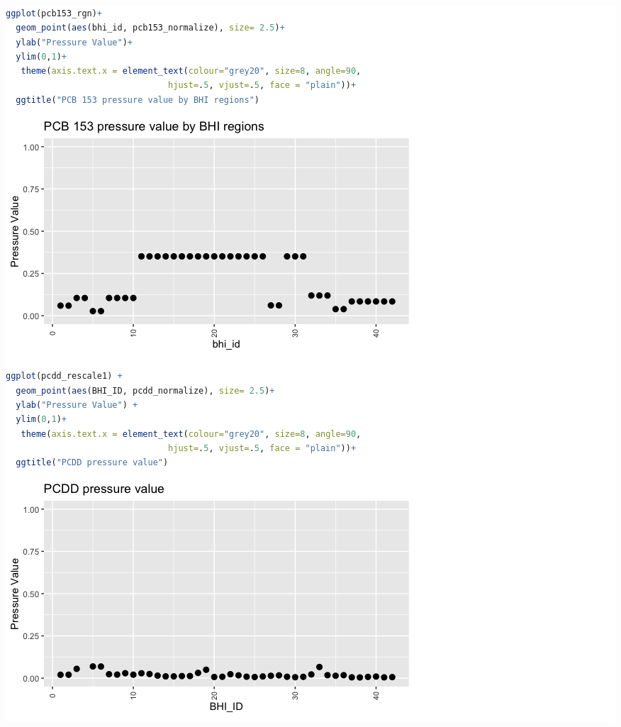 ``` r
ggplot(pcb153_rgn)+
  geom_point(aes(bhi_id, pcb153_normalize), size= 2.5)+
  ylab("Pressure Value")+
  ylim(0,1)+
   theme(axis.text.x = element_text(colour="grey20", size=8, angle=90, 
                                hjust=.5, vjust=.5, face = "plain"))+
  ggtitle("PCB 153 pressure value by BHI regions")
```

![](atmos_con_prep_files/figure-gfm/Plot%20Pressure%20layer%20by%20BHI%20regions-1.png)

``` r
ggplot(pcdd_rescale1) +
  geom_point(aes(BHI_ID, pcdd_normalize), size= 2.5)+
  ylab("Pressure Value") +
  ylim(0,1)+
   theme(axis.text.x = element_text(colour="grey20", size=8, angle=90, 
                                hjust=.5, vjust=.5, face = "plain"))+
  ggtitle("PCDD pressure value")
```

![](atmos_con_prep_files/figure-gfm/Plot%20Pressure%20layer%20by%20BHI%20regions-2.png)
